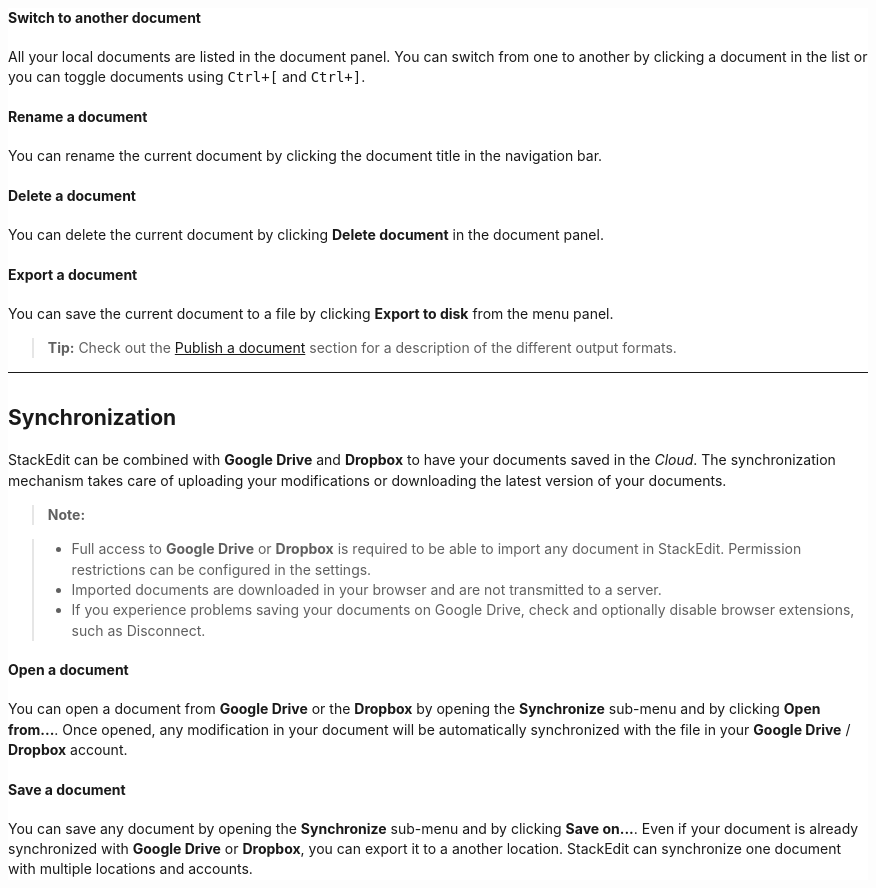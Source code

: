 #### <i class="icon-folder-open"></i> Switch to another document

All your local documents are listed in the document panel. You can switch from one to another by clicking a document in the list or you can toggle documents using <kbd>Ctrl+[</kbd> and <kbd>Ctrl+]</kbd>.

#### <i class="icon-pencil"></i> Rename a document

You can rename the current document by clicking the document title in the navigation bar.

#### <i class="icon-trash"></i> Delete a document

You can delete the current document by clicking <i class="icon-trash"></i> **Delete document** in the document panel.

#### <i class="icon-hdd"></i> Export a document

You can save the current document to a file by clicking <i class="icon-hdd"></i> **Export to disk** from the <i class="icon-provider-stackedit"></i> menu panel.

> **Tip:** Check out the [<i class="icon-upload"></i> Publish a document](#publish-a-document) section for a description of the different output formats.


----------


Synchronization
-------------------

StackEdit can be combined with <i class="icon-provider-gdrive"></i> **Google Drive** and <i class="icon-provider-dropbox"></i> **Dropbox** to have your documents saved in the *Cloud*. The synchronization mechanism takes care of uploading your modifications or downloading the latest version of your documents.

> **Note:**

> - Full access to **Google Drive** or **Dropbox** is required to be able to import any document in StackEdit. Permission restrictions can be configured in the settings.
> - Imported documents are downloaded in your browser and are not transmitted to a server.
> - If you experience problems saving your documents on Google Drive, check and optionally disable browser extensions, such as Disconnect.

#### <i class="icon-refresh"></i> Open a document

You can open a document from <i class="icon-provider-gdrive"></i> **Google Drive** or the <i class="icon-provider-dropbox"></i> **Dropbox** by opening the <i class="icon-refresh"></i> **Synchronize** sub-menu and by clicking **Open from...**. Once opened, any modification in your document will be automatically synchronized with the file in your **Google Drive** / **Dropbox** account.

#### <i class="icon-refresh"></i> Save a document

You can save any document by opening the <i class="icon-refresh"></i> **Synchronize** sub-menu and by clicking **Save on...**. Even if your document is already synchronized with **Google Drive** or **Dropbox**, you can export it to a another location. StackEdit can synchronize one document with multiple locations and accounts.


  [^footnote]: Here is the *text* of the **footnote**.
  [^stackedit]: [StackEdit](https://stackedit.io/) is a full-featured, open-source Markdown editor based on PageDown, the Markdown library used by Stack Overflow and the other Stack Exchange sites.
  [1]: http://math.stackexchange.com/
  [2]: http://daringfireball.net/projects/markdown/syntax "Markdown"
  [3]: https://github.com/jmcmanus/pagedown-extra "Pagedown Extra"
  [4]: http://meta.math.stackexchange.com/questions/5020/mathjax-basic-tutorial-and-quick-reference
  [5]: https://code.google.com/p/google-code-prettify/
  [6]: http://highlightjs.org/
  [7]: http://bramp.github.io/js-sequence-diagrams/
  [8]: http://adrai.github.io/flowchart.js/